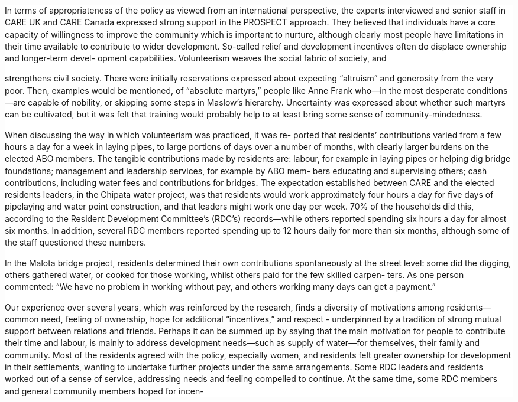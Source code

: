 In terms of appropriateness of the policy as viewed from an international
perspective, the experts interviewed and senior staff in CARE UK and CARE
Canada expressed strong support in the PROSPECT approach. They believed
that individuals have a core capacity of willingness to improve the community
which is important to nurture, although clearly most people have limitations in
their time available to contribute to wider development. So-called relief and
development incentives often do displace ownership and longer-term devel-
opment capabilities. Volunteerism weaves the social fabric of society, and

strengthens civil society. There were initially reservations expressed about
expecting “altruism” and generosity from the very poor. Then, examples would
be mentioned, of “absolute martyrs,” people like Anne Frank who—in the most
desperate conditions—are capable of nobility, or skipping some steps in
Maslow’s hierarchy. Uncertainty was expressed about whether such martyrs can
be cultivated, but it was felt that training would probably help to at least bring
some sense of community-mindedness.

When discussing the way in which volunteerism was practiced, it was re-
ported that residents’ contributions varied from a few hours a day for a week in
laying pipes, to large portions of days over a number of months, with clearly
larger burdens on the elected ABO members. The tangible contributions made
by residents are: labour, for example in laying pipes or helping dig bridge
foundations; management and leadership services, for example by ABO mem-
bers educating and supervising others; cash contributions, including water fees
and contributions for bridges. The expectation established between CARE and
the elected residents leaders, in the Chipata water project, was that residents
would work approximately four hours a day for five days of pipelaying and
water point construction, and that leaders might work one day per week. 70%
of the households did this, according to the Resident Development Committee’s
(RDC’s) records—while others reported spending six hours a day for almost
six months. In addition, several RDC members reported spending up to 12
hours daily for more than six months, although some of the staff questioned
these numbers.

In the Malota bridge project, residents determined their own contributions
spontaneously at the street level: some did the digging, others gathered water,
or cooked for those working, whilst others paid for the few skilled carpen-
ters. As one person commented: “We have no problem in working without pay,
and others working many days can get a payment.”

Our experience over several years, which was reinforced by the research,
finds a diversity of motivations among residents—common need, feeling of
ownership, hope for additional “incentives,” and respect - underpinned by a
tradition of strong mutual support between relations and friends. Perhaps it can
be summed up by saying that the main motivation for people to contribute their
time and labour, is mainly to address development needs—such as supply of
water—for themselves, their family and community. Most of the residents agreed
with the policy, especially women, and residents felt greater ownership for
development in their settlements, wanting to undertake further projects under
the same arrangements. Some RDC leaders and residents worked out of a sense
of service, addressing needs and feeling compelled to continue. At the same
time, some RDC members and general community members hoped for incen-
